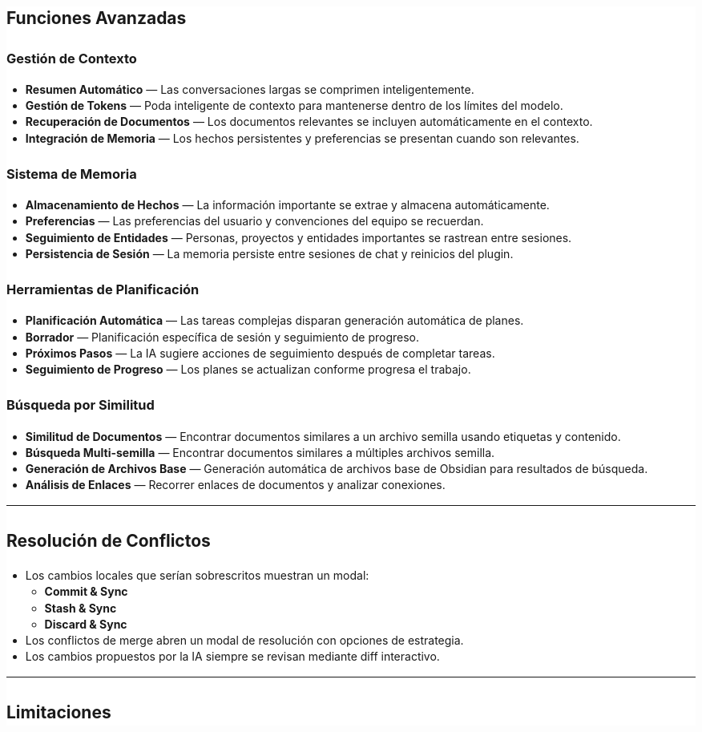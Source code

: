 
## Funciones Avanzadas

### Gestión de Contexto

- **Resumen Automático** — Las conversaciones largas se comprimen inteligentemente.
- **Gestión de Tokens** — Poda inteligente de contexto para mantenerse dentro de los límites del modelo.
- **Recuperación de Documentos** — Los documentos relevantes se incluyen automáticamente en el contexto.
- **Integración de Memoria** — Los hechos persistentes y preferencias se presentan cuando son relevantes.

### Sistema de Memoria

- **Almacenamiento de Hechos** — La información importante se extrae y almacena automáticamente.
- **Preferencias** — Las preferencias del usuario y convenciones del equipo se recuerdan.
- **Seguimiento de Entidades** — Personas, proyectos y entidades importantes se rastrean entre sesiones.
- **Persistencia de Sesión** — La memoria persiste entre sesiones de chat y reinicios del plugin.

### Herramientas de Planificación

- **Planificación Automática** — Las tareas complejas disparan generación automática de planes.
- **Borrador** — Planificación específica de sesión y seguimiento de progreso.
- **Próximos Pasos** — La IA sugiere acciones de seguimiento después de completar tareas.
- **Seguimiento de Progreso** — Los planes se actualizan conforme progresa el trabajo.

### Búsqueda por Similitud

- **Similitud de Documentos** — Encontrar documentos similares a un archivo semilla usando etiquetas y contenido.
- **Búsqueda Multi-semilla** — Encontrar documentos similares a múltiples archivos semilla.
- **Generación de Archivos Base** — Generación automática de archivos base de Obsidian para resultados de búsqueda.
- **Análisis de Enlaces** — Recorrer enlaces de documentos y analizar conexiones.

---

## Resolución de Conflictos

- Los cambios locales que serían sobrescritos muestran un modal:
  - **Commit & Sync**
  - **Stash & Sync**
  - **Discard & Sync**
- Los conflictos de merge abren un modal de resolución con opciones de estrategia.
- Los cambios propuestos por la IA siempre se revisan mediante diff interactivo.

---

## Limitaciones
